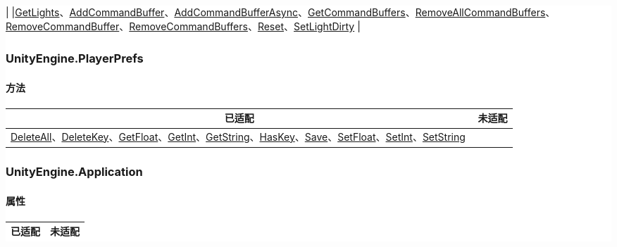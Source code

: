 |&nbsp;|[GetLights](https://docs.unity3d.com/2018.3/Documentation/ScriptReference/Light.GetLights.html)、[AddCommandBuffer](https://docs.unity3d.com/2018.3/Documentation/ScriptReference/Light.AddCommandBuffer.html)、[AddCommandBufferAsync](https://docs.unity3d.com/2018.3/Documentation/ScriptReference/Light.AddCommandBufferAsync.html)、[GetCommandBuffers](https://docs.unity3d.com/2018.3/Documentation/ScriptReference/Light.GetCommandBuffers.html)、[RemoveAllCommandBuffers](https://docs.unity3d.com/2018.3/Documentation/ScriptReference/Light.RemoveAllCommandBuffers.html)、[RemoveCommandBuffer](https://docs.unity3d.com/2018.3/Documentation/ScriptReference/Light.RemoveCommandBuffer.html)、[RemoveCommandBuffers](https://docs.unity3d.com/2018.3/Documentation/ScriptReference/Light.RemoveCommandBuffers.html)、[Reset](https://docs.unity3d.com/2018.3/Documentation/ScriptReference/Light.Reset.html)、[SetLightDirty](https://docs.unity3d.com/2018.3/Documentation/ScriptReference/Light.SetLightDirty.html)&nbsp;|

### UnityEngine.PlayerPrefs
#### 方法

| 已适配| 未适配|
| ---- | ---- |
|[DeleteAll](https://docs.unity3d.com/2018.3/Documentation/ScriptReference/PlayerPrefs.DeleteAll.html)、[DeleteKey](https://docs.unity3d.com/2018.3/Documentation/ScriptReference/PlayerPrefs.DeleteKey.html)、[GetFloat](https://docs.unity3d.com/2018.3/Documentation/ScriptReference/PlayerPrefs.GetFloat.html)、[GetInt](https://docs.unity3d.com/2018.3/Documentation/ScriptReference/PlayerPrefs.GetInt.html)、[GetString](https://docs.unity3d.com/2018.3/Documentation/ScriptReference/PlayerPrefs.GetString.html)、[HasKey](https://docs.unity3d.com/2018.3/Documentation/ScriptReference/PlayerPrefs.HasKey.html)、[Save](https://docs.unity3d.com/2018.3/Documentation/ScriptReference/PlayerPrefs.Save.html)、[SetFloat](https://docs.unity3d.com/2018.3/Documentation/ScriptReference/PlayerPrefs.SetFloat.html)、[SetInt](https://docs.unity3d.com/2018.3/Documentation/ScriptReference/PlayerPrefs.SetInt.html)、[SetString](https://docs.unity3d.com/2018.3/Documentation/ScriptReference/PlayerPrefs.SetString.html)&nbsp;|&nbsp;|

### UnityEngine.Application
#### 属性

| 已适配| 未适配|
| ---- | ---- |
